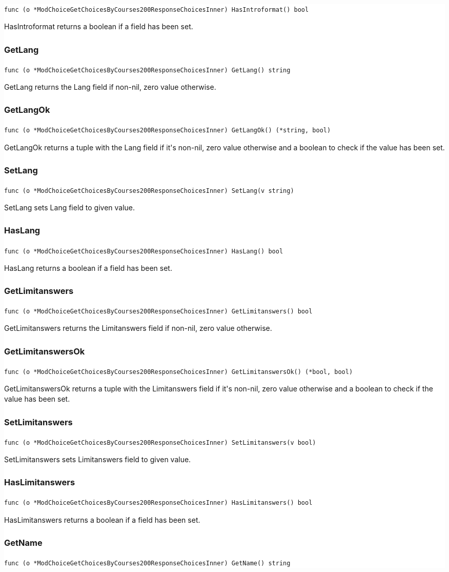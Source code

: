 `func (o *ModChoiceGetChoicesByCourses200ResponseChoicesInner) HasIntroformat() bool`

HasIntroformat returns a boolean if a field has been set.

### GetLang

`func (o *ModChoiceGetChoicesByCourses200ResponseChoicesInner) GetLang() string`

GetLang returns the Lang field if non-nil, zero value otherwise.

### GetLangOk

`func (o *ModChoiceGetChoicesByCourses200ResponseChoicesInner) GetLangOk() (*string, bool)`

GetLangOk returns a tuple with the Lang field if it's non-nil, zero value otherwise
and a boolean to check if the value has been set.

### SetLang

`func (o *ModChoiceGetChoicesByCourses200ResponseChoicesInner) SetLang(v string)`

SetLang sets Lang field to given value.

### HasLang

`func (o *ModChoiceGetChoicesByCourses200ResponseChoicesInner) HasLang() bool`

HasLang returns a boolean if a field has been set.

### GetLimitanswers

`func (o *ModChoiceGetChoicesByCourses200ResponseChoicesInner) GetLimitanswers() bool`

GetLimitanswers returns the Limitanswers field if non-nil, zero value otherwise.

### GetLimitanswersOk

`func (o *ModChoiceGetChoicesByCourses200ResponseChoicesInner) GetLimitanswersOk() (*bool, bool)`

GetLimitanswersOk returns a tuple with the Limitanswers field if it's non-nil, zero value otherwise
and a boolean to check if the value has been set.

### SetLimitanswers

`func (o *ModChoiceGetChoicesByCourses200ResponseChoicesInner) SetLimitanswers(v bool)`

SetLimitanswers sets Limitanswers field to given value.

### HasLimitanswers

`func (o *ModChoiceGetChoicesByCourses200ResponseChoicesInner) HasLimitanswers() bool`

HasLimitanswers returns a boolean if a field has been set.

### GetName

`func (o *ModChoiceGetChoicesByCourses200ResponseChoicesInner) GetName() string`
